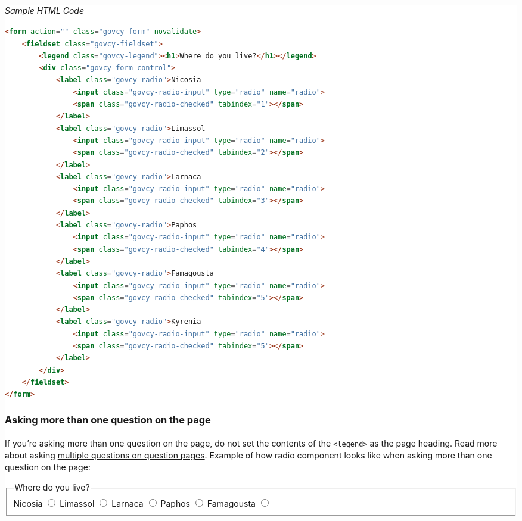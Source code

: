 *Sample HTML Code*

```html
<form action="" class="govcy-form" novalidate>
    <fieldset class="govcy-fieldset">
        <legend class="govcy-legend"><h1>Where do you live?</h1></legend>
        <div class="govcy-form-control">
            <label class="govcy-radio">Nicosia
                <input class="govcy-radio-input" type="radio" name="radio">
                <span class="govcy-radio-checked" tabindex="1"></span>
            </label>
            <label class="govcy-radio">Limassol
                <input class="govcy-radio-input" type="radio" name="radio">
                <span class="govcy-radio-checked" tabindex="2"></span>
            </label>
            <label class="govcy-radio">Larnaca
                <input class="govcy-radio-input" type="radio" name="radio">
                <span class="govcy-radio-checked" tabindex="3"></span>
            </label>
            <label class="govcy-radio">Paphos
                <input class="govcy-radio-input" type="radio" name="radio">
                <span class="govcy-radio-checked" tabindex="4"></span>
            </label>
            <label class="govcy-radio">Famagousta
                <input class="govcy-radio-input" type="radio" name="radio">
                <span class="govcy-radio-checked" tabindex="5"></span>
            </label>
            <label class="govcy-radio">Kyrenia
                <input class="govcy-radio-input" type="radio" name="radio">
                <span class="govcy-radio-checked" tabindex="5"></span>
            </label>
        </div>
    </fieldset>
</form>
```

### Asking more than one question on the page
If you’re asking more than one question on the page, do not set the contents of the `<legend>` as the page heading. Read more about asking [multiple questions on question pages](../../patterns/question_pages/#asking-multiple-questions-on-a-page).
Example of how radio component looks like when asking more than one question on the page:
<div class="govcy-container govcy-p-4  govcy-br-1 govcy-br-standard govcy-mb-4">
<form action="" class="govcy-form" novalidate>
    <fieldset class="govcy-fieldset">
        <legend class="govcy-legend">Where do you live?</legend>
        <div class="govcy-form-control">
            <label class="govcy-radio">Nicosia
                <input class="govcy-radio-input" type="radio" name="radio">
                <span class="govcy-radio-checked" tabindex="1"></span>
            </label>
            <label class="govcy-radio">Limassol
                <input class="govcy-radio-input" type="radio" name="radio">
                <span class="govcy-radio-checked" tabindex="2"></span>
            </label>
            <label class="govcy-radio">Larnaca
                <input class="govcy-radio-input" type="radio" name="radio">
                <span class="govcy-radio-checked" tabindex="3"></span>
            </label>
            <label class="govcy-radio">Paphos
                <input class="govcy-radio-input" type="radio" name="radio">
                <span class="govcy-radio-checked" tabindex="4"></span>
            </label>
            <label class="govcy-radio">Famagousta
                <input class="govcy-radio-input" type="radio" name="radio">